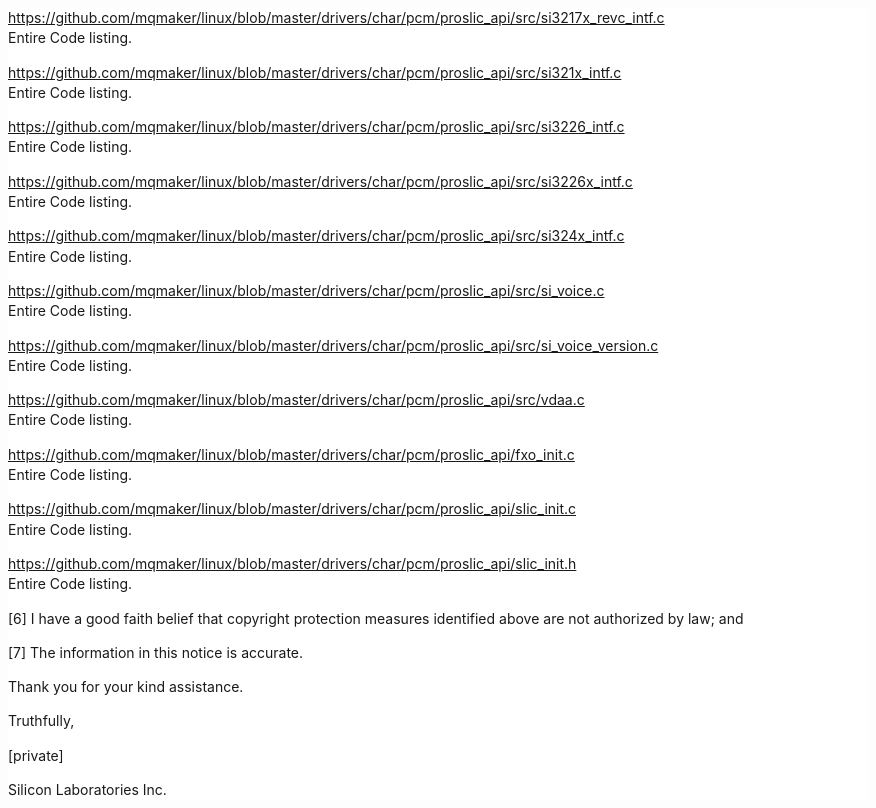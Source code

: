 https://github.com/mqmaker/linux/blob/master/drivers/char/pcm/proslic_api/src/si3217x_revc_intf.c  
Entire Code listing.

https://github.com/mqmaker/linux/blob/master/drivers/char/pcm/proslic_api/src/si321x_intf.c  
Entire Code listing.

https://github.com/mqmaker/linux/blob/master/drivers/char/pcm/proslic_api/src/si3226_intf.c  
Entire Code listing.

https://github.com/mqmaker/linux/blob/master/drivers/char/pcm/proslic_api/src/si3226x_intf.c  
Entire Code listing.

https://github.com/mqmaker/linux/blob/master/drivers/char/pcm/proslic_api/src/si324x_intf.c  
Entire Code listing.

https://github.com/mqmaker/linux/blob/master/drivers/char/pcm/proslic_api/src/si_voice.c  
Entire Code listing.

https://github.com/mqmaker/linux/blob/master/drivers/char/pcm/proslic_api/src/si_voice_version.c  
Entire Code listing.

https://github.com/mqmaker/linux/blob/master/drivers/char/pcm/proslic_api/src/vdaa.c  
Entire Code listing.

https://github.com/mqmaker/linux/blob/master/drivers/char/pcm/proslic_api/fxo_init.c  
Entire Code listing.

https://github.com/mqmaker/linux/blob/master/drivers/char/pcm/proslic_api/slic_init.c  
Entire Code listing.

https://github.com/mqmaker/linux/blob/master/drivers/char/pcm/proslic_api/slic_init.h  
Entire Code listing.

[6] I have a good faith belief that copyright protection measures identified above are not authorized by law; and

[7] The information in this notice is accurate.

Thank you for your kind assistance.

Truthfully,

[private]

Silicon Laboratories Inc.
